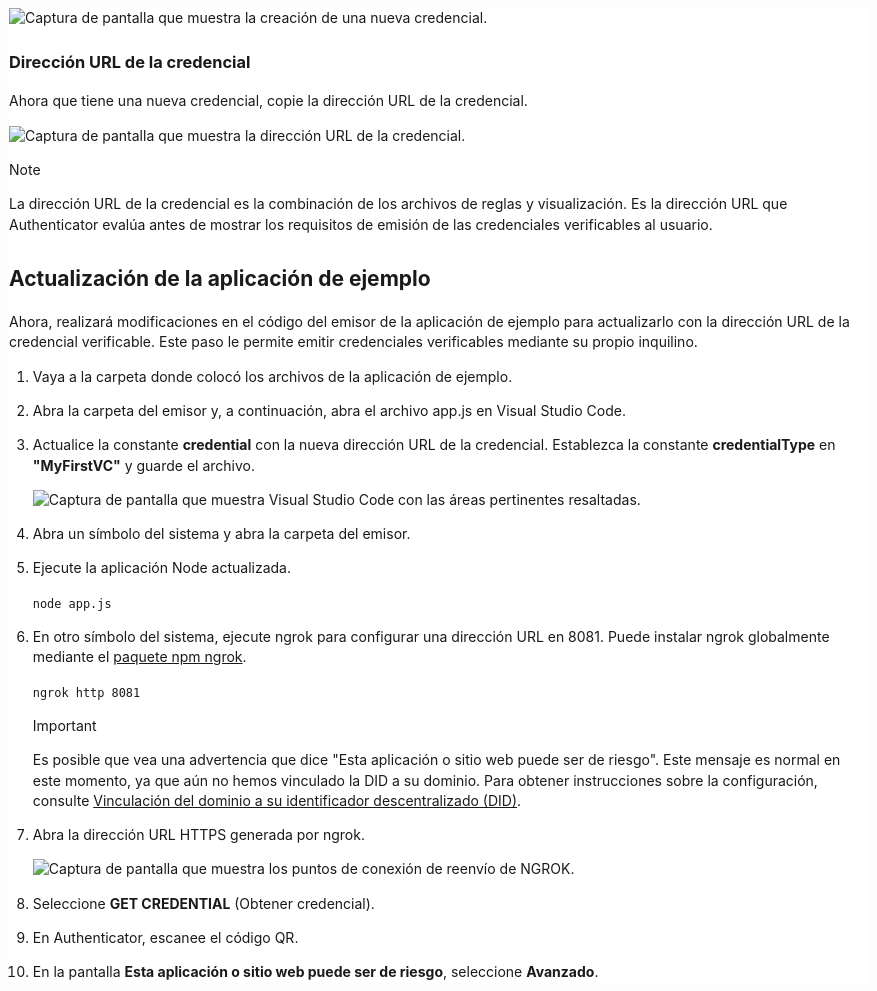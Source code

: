    ![Captura de pantalla que muestra la creación de una nueva credencial.](media/enable-your-tenant-verifiable-credentials/create-my-first-vc.png)

### <a name="credential-url"></a>Dirección URL de la credencial

Ahora que tiene una nueva credencial, copie la dirección URL de la credencial.

   ![Captura de pantalla que muestra la dirección URL de la credencial.](media/enable-your-tenant-verifiable-credentials/issue-credential-url.png)

>[!NOTE]
>La dirección URL de la credencial es la combinación de los archivos de reglas y visualización. Es la dirección URL que Authenticator evalúa antes de mostrar los requisitos de emisión de las credenciales verificables al usuario.

## <a name="update-the-sample-app"></a>Actualización de la aplicación de ejemplo

Ahora, realizará modificaciones en el código del emisor de la aplicación de ejemplo para actualizarlo con la dirección URL de la credencial verificable. Este paso le permite emitir credenciales verificables mediante su propio inquilino.

1. Vaya a la carpeta donde colocó los archivos de la aplicación de ejemplo.
1. Abra la carpeta del emisor y, a continuación, abra el archivo app.js en Visual Studio Code.
1. Actualice la constante **credential** con la nueva dirección URL de la credencial. Establezca la constante **credentialType** en **"MyFirstVC"** y guarde el archivo.

    ![Captura de pantalla que muestra Visual Studio Code con las áreas pertinentes resaltadas.](media/enable-your-tenant-verifiable-credentials/sample-app-vscode.png)

1. Abra un símbolo del sistema y abra la carpeta del emisor.
1. Ejecute la aplicación Node actualizada.

    ```terminal
    node app.js
    ```

1. En otro símbolo del sistema, ejecute ngrok para configurar una dirección URL en 8081. Puede instalar ngrok globalmente mediante el [paquete npm ngrok](https://www.npmjs.com/package/ngrok/).

    ```terminal
    ngrok http 8081
    ```

    >[!IMPORTANT]
    > Es posible que vea una advertencia que dice "Esta aplicación o sitio web puede ser de riesgo". Este mensaje es normal en este momento, ya que aún no hemos vinculado la DID a su dominio. Para obtener instrucciones sobre la configuración, consulte [Vinculación del dominio a su identificador descentralizado (DID)](how-to-dnsbind.md).

1. Abra la dirección URL HTTPS generada por ngrok.

    ![Captura de pantalla que muestra los puntos de conexión de reenvío de NGROK.](media/enable-your-tenant-verifiable-credentials/ngrok-url-screen.png)

1. Seleccione **GET CREDENTIAL** (Obtener credencial).
1. En Authenticator, escanee el código QR.
1. En la pantalla **Esta aplicación o sitio web puede ser de riesgo**, seleccione **Avanzado**.
